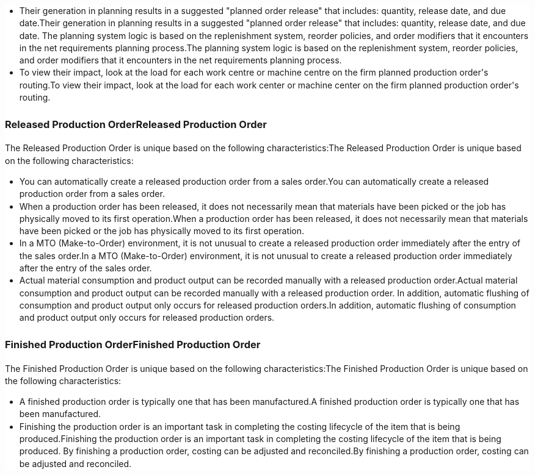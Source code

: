- <span data-ttu-id="bf4d5-165">Their generation in planning results in a suggested "planned order release" that includes: quantity, release date, and due date.</span><span class="sxs-lookup"><span data-stu-id="bf4d5-165">Their generation in planning results in a suggested "planned order release" that includes: quantity, release date, and due date.</span></span> <span data-ttu-id="bf4d5-166">The planning system logic is based on the replenishment system, reorder policies, and order modifiers that it encounters in the net requirements planning process.</span><span class="sxs-lookup"><span data-stu-id="bf4d5-166">The planning system logic is based on the replenishment system, reorder policies, and order modifiers that it encounters in the net requirements planning process.</span></span>  
- <span data-ttu-id="bf4d5-167">To view their impact, look at the load for each work centre or machine centre on the firm planned production order's routing.</span><span class="sxs-lookup"><span data-stu-id="bf4d5-167">To view their impact, look at the load for each work center or machine center on the firm planned production order's routing.</span></span>  

### <a name="released-production-order"></a><span data-ttu-id="bf4d5-168">Released Production Order</span><span class="sxs-lookup"><span data-stu-id="bf4d5-168">Released Production Order</span></span>  
<span data-ttu-id="bf4d5-169">The Released Production Order is unique based on the following characteristics:</span><span class="sxs-lookup"><span data-stu-id="bf4d5-169">The Released Production Order is unique based on the following characteristics:</span></span>  

- <span data-ttu-id="bf4d5-170">You can automatically create a released production order from a sales order.</span><span class="sxs-lookup"><span data-stu-id="bf4d5-170">You can automatically create a released production order from a sales order.</span></span>  
- <span data-ttu-id="bf4d5-171">When a production order has been released, it does not necessarily mean that materials have been picked or the job has physically moved to its first operation.</span><span class="sxs-lookup"><span data-stu-id="bf4d5-171">When a production order has been released, it does not necessarily mean that materials have been picked or the job has physically moved to its first operation.</span></span>  
- <span data-ttu-id="bf4d5-172">In a MTO (Make-to-Order) environment, it is not unusual to create a released production order immediately after the entry of the sales order.</span><span class="sxs-lookup"><span data-stu-id="bf4d5-172">In a MTO (Make-to-Order) environment, it is not unusual to create a released production order immediately after the entry of the sales order.</span></span>  
- <span data-ttu-id="bf4d5-173">Actual material consumption and product output can be recorded manually with a released production order.</span><span class="sxs-lookup"><span data-stu-id="bf4d5-173">Actual material consumption and product output can be recorded manually with a released production order.</span></span> <span data-ttu-id="bf4d5-174">In addition, automatic flushing of consumption and product output only occurs for released production orders.</span><span class="sxs-lookup"><span data-stu-id="bf4d5-174">In addition, automatic flushing of consumption and product output only occurs for released production orders.</span></span>  

### <a name="finished-production-order"></a><span data-ttu-id="bf4d5-175">Finished Production Order</span><span class="sxs-lookup"><span data-stu-id="bf4d5-175">Finished Production Order</span></span>  
<span data-ttu-id="bf4d5-176">The Finished Production Order is unique based on the following characteristics:</span><span class="sxs-lookup"><span data-stu-id="bf4d5-176">The Finished Production Order is unique based on the following characteristics:</span></span>  

- <span data-ttu-id="bf4d5-177">A finished production order is typically one that has been manufactured.</span><span class="sxs-lookup"><span data-stu-id="bf4d5-177">A finished production order is typically one that has been manufactured.</span></span>  
- <span data-ttu-id="bf4d5-178">Finishing the production order is an important task in completing the costing lifecycle of the item that is being produced.</span><span class="sxs-lookup"><span data-stu-id="bf4d5-178">Finishing the production order is an important task in completing the costing lifecycle of the item that is being produced.</span></span> <span data-ttu-id="bf4d5-179">By finishing a production order, costing can be adjusted and reconciled.</span><span class="sxs-lookup"><span data-stu-id="bf4d5-179">By finishing a production order, costing can be adjusted and reconciled.</span></span>  